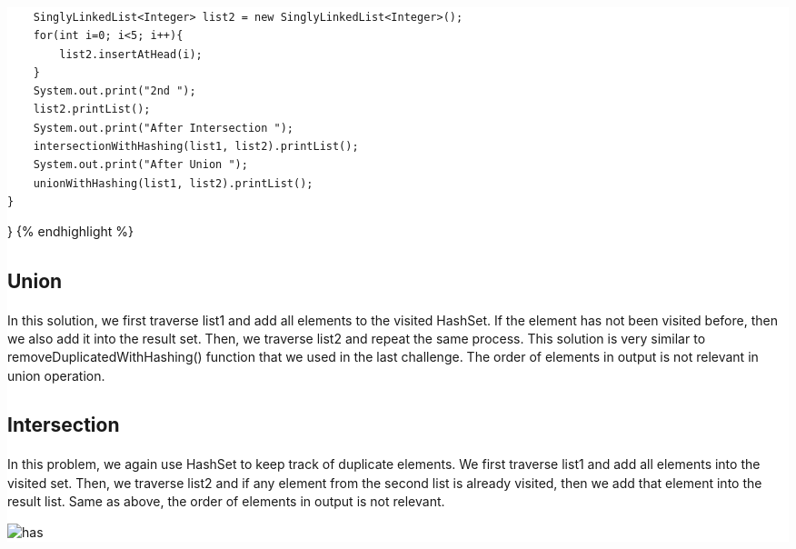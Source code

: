         SinglyLinkedList<Integer> list2 = new SinglyLinkedList<Integer>();
        for(int i=0; i<5; i++){
            list2.insertAtHead(i);
        }
        System.out.print("2nd ");
        list2.printList();
        System.out.print("After Intersection ");
        intersectionWithHashing(list1, list2).printList();
        System.out.print("After Union ");
        unionWithHashing(list1, list2).printList();
    }
}
{% endhighlight %}

## Union
In this solution, we first traverse list1 and add all elements to the visited HashSet. If the element has not been visited before, then we also add it into the result set. Then, we traverse list2 and repeat the same process. This solution is very similar to removeDuplicatedWithHashing() function that we used in the last challenge. The order of elements in output is not relevant in union operation.

## Intersection 
In this problem, we again use HashSet to keep track of duplicate elements. We first traverse list1 and add all elements into the visited set. Then, we traverse list2 and if any element from the second list is already visited, then we add that element into the result list. Same as above, the order of elements in output is not relevant.

![has](https://raw.githubusercontent.com/JavaLvivDev/prog-resources/master/resources/has/has44.png)